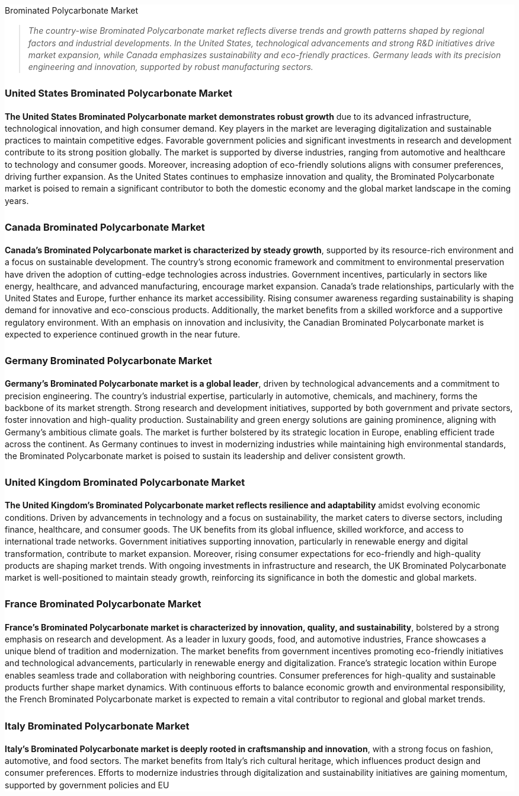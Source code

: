 Brominated Polycarbonate Market<br /></span></h1><blockquote><p><em><span class="">The country-wise Brominated Polycarbonate market reflects diverse trends and growth patterns shaped by regional factors and industrial developments. In the United States, technological advancements and strong R&amp;D initiatives drive market expansion, while Canada emphasizes sustainability and eco-friendly practices. Germany leads with its precision engineering and innovation, supported by robust manufacturing sectors.</span></em></p></blockquote><h3><strong>United States Brominated Polycarbonate Market</strong></h3><p><strong>The United States Brominated Polycarbonate market demonstrates robust growth</strong> due to its advanced infrastructure, technological innovation, and high consumer demand. Key players in the market are leveraging digitalization and sustainable practices to maintain competitive edges. Favorable government policies and significant investments in research and development contribute to its strong position globally. The market is supported by diverse industries, ranging from automotive and healthcare to technology and consumer goods. Moreover, increasing adoption of eco-friendly solutions aligns with consumer preferences, driving further expansion. As the United States continues to emphasize innovation and quality, the Brominated Polycarbonate market is poised to remain a significant contributor to both the domestic economy and the global market landscape in the coming years.</p><h3><strong>Canada Brominated Polycarbonate Market</strong></h3><p><strong>Canada&rsquo;s Brominated Polycarbonate market is characterized by steady growth</strong>, supported by its resource-rich environment and a focus on sustainable development. The country&rsquo;s strong economic framework and commitment to environmental preservation have driven the adoption of cutting-edge technologies across industries. Government incentives, particularly in sectors like energy, healthcare, and advanced manufacturing, encourage market expansion. Canada&rsquo;s trade relationships, particularly with the United States and Europe, further enhance its market accessibility. Rising consumer awareness regarding sustainability is shaping demand for innovative and eco-conscious products. Additionally, the market benefits from a skilled workforce and a supportive regulatory environment. With an emphasis on innovation and inclusivity, the Canadian Brominated Polycarbonate market is expected to experience continued growth in the near future.</p><h3><strong>Germany Brominated Polycarbonate Market</strong></h3><p><strong>Germany&rsquo;s Brominated Polycarbonate market is a global leader</strong>, driven by technological advancements and a commitment to precision engineering. The country&rsquo;s industrial expertise, particularly in automotive, chemicals, and machinery, forms the backbone of its market strength. Strong research and development initiatives, supported by both government and private sectors, foster innovation and high-quality production. Sustainability and green energy solutions are gaining prominence, aligning with Germany&rsquo;s ambitious climate goals. The market is further bolstered by its strategic location in Europe, enabling efficient trade across the continent. As Germany continues to invest in modernizing industries while maintaining high environmental standards, the Brominated Polycarbonate market is poised to sustain its leadership and deliver consistent growth.</p><h3><strong>United Kingdom Brominated Polycarbonate Market</strong></h3><p><strong>The United Kingdom&rsquo;s Brominated Polycarbonate market reflects resilience and adaptability</strong> amidst evolving economic conditions. Driven by advancements in technology and a focus on sustainability, the market caters to diverse sectors, including finance, healthcare, and consumer goods. The UK benefits from its global influence, skilled workforce, and access to international trade networks. Government initiatives supporting innovation, particularly in renewable energy and digital transformation, contribute to market expansion. Moreover, rising consumer expectations for eco-friendly and high-quality products are shaping market trends. With ongoing investments in infrastructure and research, the UK Brominated Polycarbonate market is well-positioned to maintain steady growth, reinforcing its significance in both the domestic and global markets.</p><h3><strong>France Brominated Polycarbonate Market</strong></h3><p><strong>France&rsquo;s Brominated Polycarbonate market is characterized by innovation, quality, and sustainability</strong>, bolstered by a strong emphasis on research and development. As a leader in luxury goods, food, and automotive industries, France showcases a unique blend of tradition and modernization. The market benefits from government incentives promoting eco-friendly initiatives and technological advancements, particularly in renewable energy and digitalization. France&rsquo;s strategic location within Europe enables seamless trade and collaboration with neighboring countries. Consumer preferences for high-quality and sustainable products further shape market dynamics. With continuous efforts to balance economic growth and environmental responsibility, the French Brominated Polycarbonate market is expected to remain a vital contributor to regional and global market trends.</p><h3><strong>Italy Brominated Polycarbonate Market</strong></h3><p><strong>Italy&rsquo;s Brominated Polycarbonate market is deeply rooted in craftsmanship and innovation</strong>, with a strong focus on fashion, automotive, and food sectors. The market benefits from Italy&rsquo;s rich cultural heritage, which influences product design and consumer preferences. Efforts to modernize industries through digitalization and sustainability initiatives are gaining momentum, supported by government policies and EU
